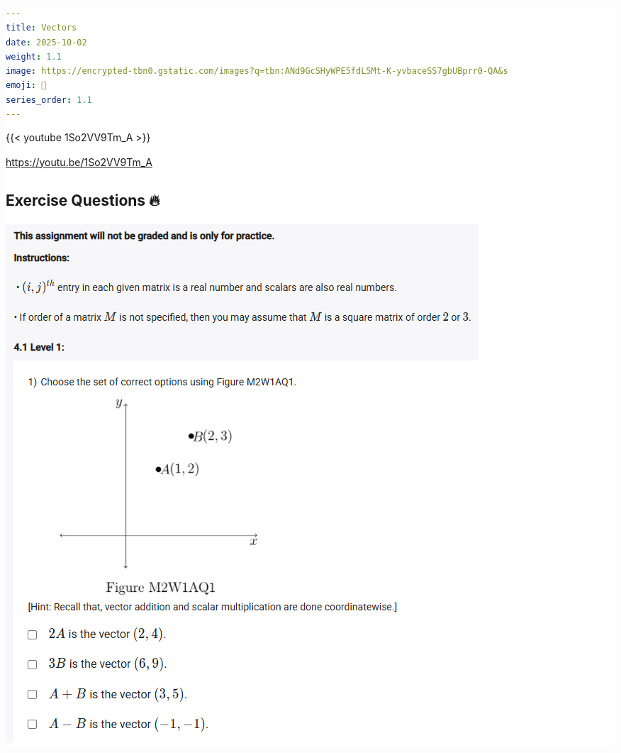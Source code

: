 ```yaml
---
title: Vectors
date: 2025-10-02
weight: 1.1
image: https://encrypted-tbn0.gstatic.com/images?q=tbn:ANd9GcSHyWPE5fdL5Mt-K-yvbaceSS7gbUBprr0-QA&s
emoji: 📃
series_order: 1.1
---
```


{{< youtube 1So2VV9Tm_A >}}

https://youtu.be/1So2VV9Tm_A


## Exercise Questions 🔥

![alt text](image.png)